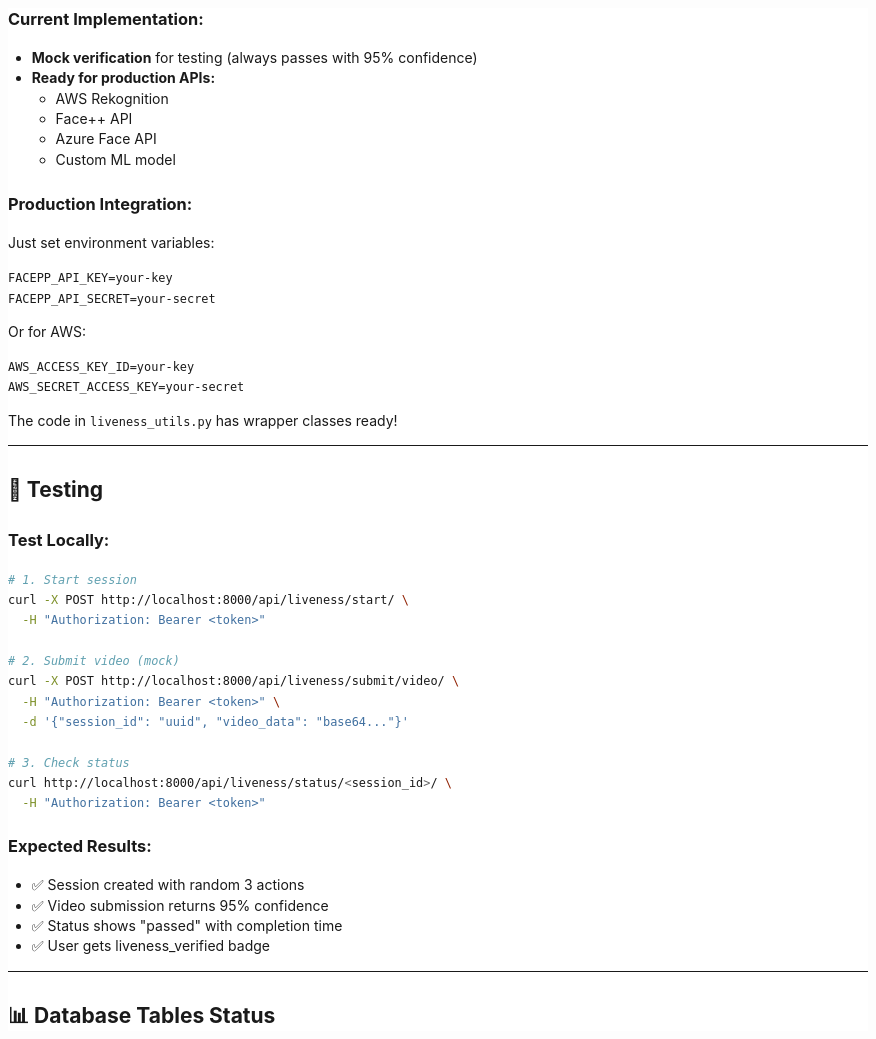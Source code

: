 ### Current Implementation:
- **Mock verification** for testing (always passes with 95% confidence)
- **Ready for production APIs:**
  - AWS Rekognition
  - Face++ API
  - Azure Face API
  - Custom ML model

### Production Integration:
Just set environment variables:
```env
FACEPP_API_KEY=your-key
FACEPP_API_SECRET=your-secret
```

Or for AWS:
```env
AWS_ACCESS_KEY_ID=your-key
AWS_SECRET_ACCESS_KEY=your-secret
```

The code in `liveness_utils.py` has wrapper classes ready!

---

## 🧪 Testing

### Test Locally:
```bash
# 1. Start session
curl -X POST http://localhost:8000/api/liveness/start/ \
  -H "Authorization: Bearer <token>"

# 2. Submit video (mock)
curl -X POST http://localhost:8000/api/liveness/submit/video/ \
  -H "Authorization: Bearer <token>" \
  -d '{"session_id": "uuid", "video_data": "base64..."}'

# 3. Check status
curl http://localhost:8000/api/liveness/status/<session_id>/ \
  -H "Authorization: Bearer <token>"
```

### Expected Results:
- ✅ Session created with random 3 actions
- ✅ Video submission returns 95% confidence
- ✅ Status shows "passed" with completion time
- ✅ User gets liveness_verified badge

---

## 📊 Database Tables Status
